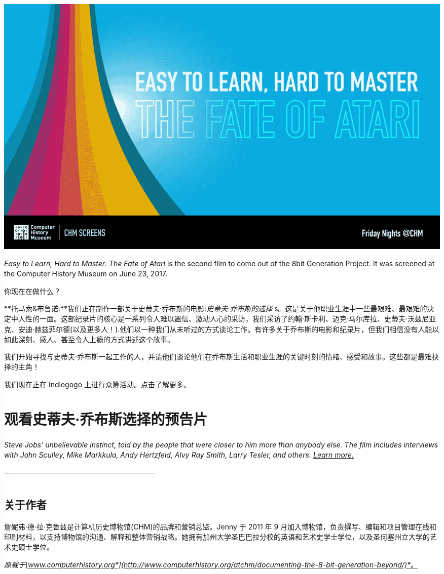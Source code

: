 ![](img/2cd6fa72c8ccdc63f3e08e3566bac804.png)

*Easy to Learn, Hard to Master: The Fate of Atari* is the second film to come out of the 8bit Generation Project. It was screened at the Computer History Museum on June 23, 2017.

你现在在做什么？

**托马索&布鲁诺:**我们正在制作一部关于史蒂夫·乔布斯的电影:*史蒂夫·乔布斯的选择* s。这是关于他职业生涯中一些最艰难、最艰难的决定中人性的一面。这部纪录片的核心是一系列令人难以置信、激动人心的采访，我们采访了约翰·斯卡利、迈克·马尔库拉、史蒂夫·沃兹尼亚克、安迪·赫兹菲尔德(以及更多人！).他们以一种我们从未听过的方式谈论工作。有许多关于乔布斯的电影和纪录片，但我们相信没有人能以如此深刻、感人、甚至令人上瘾的方式讲述这个故事。

我们开始寻找与史蒂夫·乔布斯一起工作的人，并请他们谈论他们在乔布斯生活和职业生涯的关键时刻的情绪、感受和故事。这些都是最难抉择的主角！

我们现在正在 Indiegogo 上进行众筹活动。点击了解更多[。](https://www.indiegogo.com/projects/steve-jobs-choices-apple-iphone#)

# 观看史蒂夫·乔布斯选择的预告片

*Steve Jobs’ unbelievable instinct, told by the people that were closer to him more than anybody else. The film includes interviews with John Sculley, Mike Markkula, Andy Hertzfeld, Alvy Ray Smith, Larry Tesler, and others.* [*Learn more.*](https://www.indiegogo.com/projects/steve-jobs-choices-apple-iphone#/)

![](img/a4902cab7c7c26e311e05b6bcbeed7d4.png)

## 关于作者

詹妮弗·德·拉·克鲁兹是计算机历史博物馆(CHM)的品牌和营销总监。Jenny 于 2011 年 9 月加入博物馆，负责撰写、编辑和项目管理在线和印刷材料，以支持博物馆的沟通、解释和整体营销战略。她拥有加州大学圣巴巴拉分校的英语和艺术史学士学位，以及圣何塞州立大学的艺术史硕士学位。

*原载于*[*www.computerhistory.org*](http://www.computerhistory.org/atchm/documenting-the-8-bit-generation-beyond/)*。*